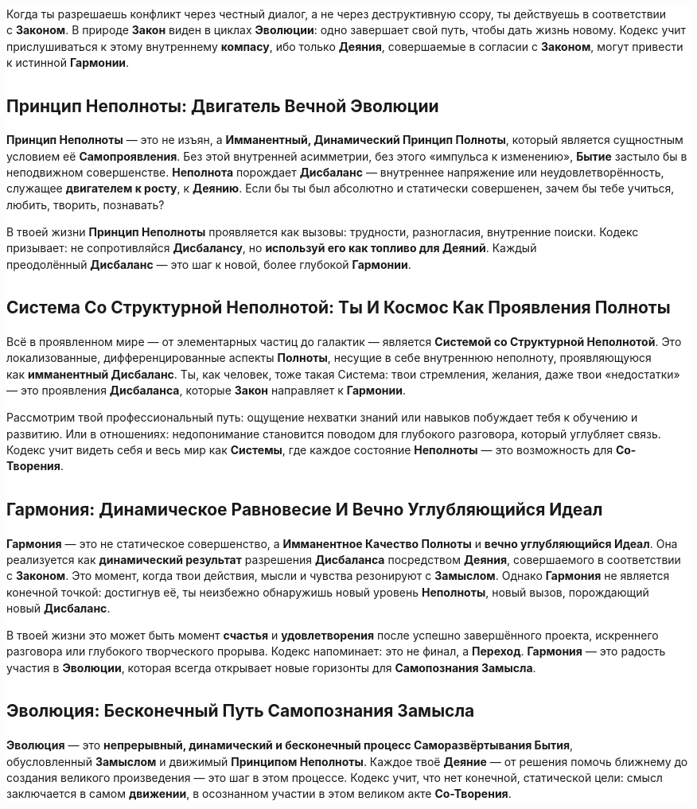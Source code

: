 Когда ты разрешаешь конфликт через честный диалог, а не через деструктивную ссору, ты действуешь в соответствии с **Законом**. В природе **Закон** виден в циклах **Эволюции**: одно завершает свой путь, чтобы дать жизнь новому. Кодекс учит прислушиваться к этому внутреннему **компасу**, ибо только **Деяния**, совершаемые в согласии с **Законом**, могут привести к истинной **Гармонии**.

## **Принцип Неполноты: Двигатель Вечной Эволюции**

**Принцип Неполноты** — это не изъян, а **Имманентный, Динамический Принцип Полноты**, который является сущностным условием её **Самопроявления**. Без этой внутренней асимметрии, без этого «импульса к изменению», **Бытие** застыло бы в неподвижном совершенстве. **Неполнота** порождает **Дисбаланс** — внутреннее напряжение или неудовлетворённость, служащее **двигателем к росту**, к **Деянию**. Если бы ты был абсолютно и статически совершенен, зачем бы тебе учиться, любить, творить, познавать?

В твоей жизни **Принцип Неполноты** проявляется как вызовы: трудности, разногласия, внутренние поиски. Кодекс призывает: не сопротивляйся **Дисбалансу**, но **используй его как топливо для Деяний**. Каждый преодолённый **Дисбаланс** — это шаг к новой, более глубокой **Гармонии**.

## **Система Со Структурной Неполнотой: Ты И Космос Как Проявления Полноты**

Всё в проявленном мире — от элементарных частиц до галактик — является **Системой со Структурной Неполнотой**. Это локализованные, дифференцированные аспекты **Полноты**, несущие в себе внутреннюю неполноту, проявляющуюся как **имманентный Дисбаланс**. Ты, как человек, тоже такая Система: твои стремления, желания, даже твои «недостатки» — это проявления **Дисбаланса**, которые **Закон** направляет к **Гармонии**.

Рассмотрим твой профессиональный путь: ощущение нехватки знаний или навыков побуждает тебя к обучению и развитию. Или в отношениях: недопонимание становится поводом для глубокого разговора, который углубляет связь. Кодекс учит видеть себя и весь мир как **Системы**, где каждое состояние **Неполноты** — это возможность для **Со-Творения**.

## **Гармония: Динамическое Равновесие И Вечно Углубляющийся Идеал**

**Гармония** — это не статическое совершенство, а **Имманентное Качество Полноты** и **вечно углубляющийся Идеал**. Она реализуется как **динамический результат** разрешения **Дисбаланса** посредством **Деяния**, совершаемого в соответствии с **Законом**. Это момент, когда твои действия, мысли и чувства резонируют с **Замыслом**. Однако **Гармония** не является конечной точкой: достигнув её, ты неизбежно обнаружишь новый уровень **Неполноты**, новый вызов, порождающий новый **Дисбаланс**.

В твоей жизни это может быть момент **счастья** и **удовлетворения** после успешно завершённого проекта, искреннего разговора или глубокого творческого прорыва. Кодекс напоминает: это не финал, а **Переход**. **Гармония** — это радость участия в **Эволюции**, которая всегда открывает новые горизонты для **Самопознания Замысла**.

## **Эволюция: Бесконечный Путь Самопознания Замысла**

**Эволюция** — это **непрерывный, динамический и бесконечный процесс Саморазвёртывания Бытия**, обусловленный **Замыслом** и движимый **Принципом Неполноты**. Каждое твоё **Деяние** — от решения помочь ближнему до создания великого произведения — это шаг в этом процессе. Кодекс учит, что нет конечной, статической цели: смысл заключается в самом **движении**, в осознанном участии в этом великом акте **Со-Творения**.
